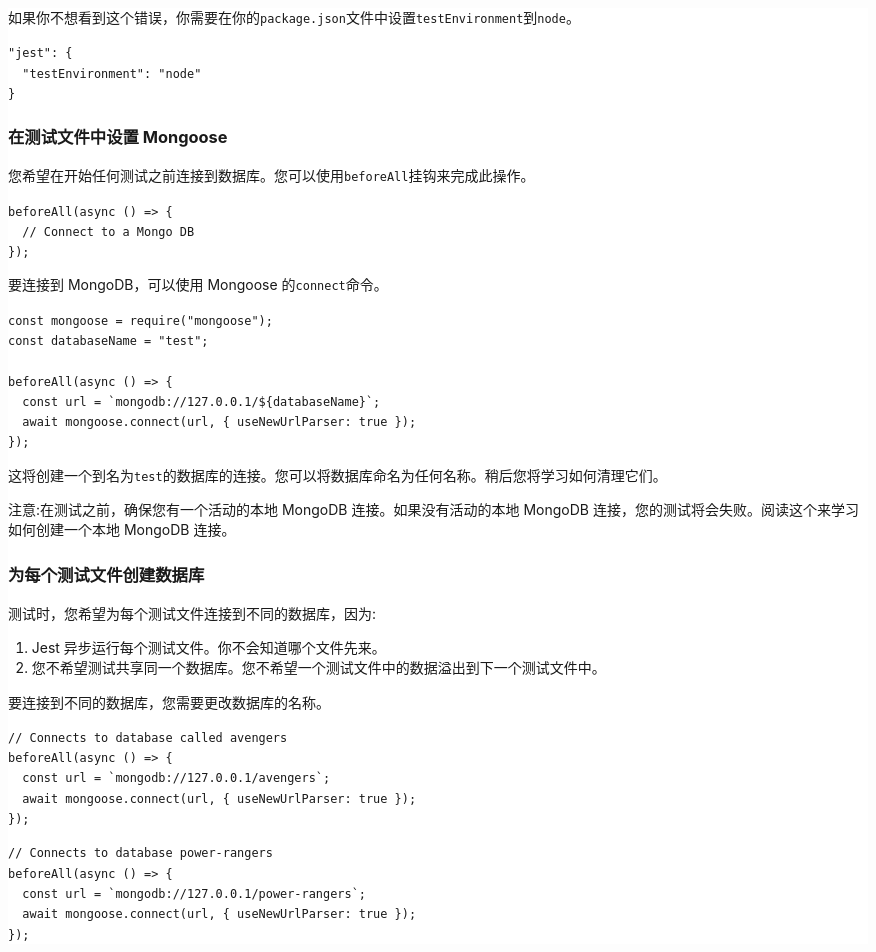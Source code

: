 如果你不想看到这个错误，你需要在你的`package.json`文件中设置`testEnvironment`到`node`。

```
"jest": {
  "testEnvironment": "node"
} 
```

### 在测试文件中设置 Mongoose

您希望在开始任何测试之前连接到数据库。您可以使用`beforeAll`挂钩来完成此操作。

```
beforeAll(async () => {
  // Connect to a Mongo DB
}); 
```

要连接到 MongoDB，可以使用 Mongoose 的`connect`命令。

```
const mongoose = require("mongoose");
const databaseName = "test";

beforeAll(async () => {
  const url = `mongodb://127.0.0.1/${databaseName}`;
  await mongoose.connect(url, { useNewUrlParser: true });
}); 
```

这将创建一个到名为`test`的数据库的连接。您可以将数据库命名为任何名称。稍后您将学习如何清理它们。

注意:在测试之前，确保您有一个活动的本地 MongoDB 连接。如果没有活动的本地 MongoDB 连接，您的测试将会失败。阅读这个来学习如何创建一个本地 MongoDB 连接。

### 为每个测试文件创建数据库

测试时，您希望为每个测试文件连接到不同的数据库，因为:

1.  Jest 异步运行每个测试文件。你不会知道哪个文件先来。
2.  您不希望测试共享同一个数据库。您不希望一个测试文件中的数据溢出到下一个测试文件中。

要连接到不同的数据库，您需要更改数据库的名称。

```
// Connects to database called avengers
beforeAll(async () => {
  const url = `mongodb://127.0.0.1/avengers`;
  await mongoose.connect(url, { useNewUrlParser: true });
}); 
```

```
// Connects to database power-rangers
beforeAll(async () => {
  const url = `mongodb://127.0.0.1/power-rangers`;
  await mongoose.connect(url, { useNewUrlParser: true });
}); 
```
